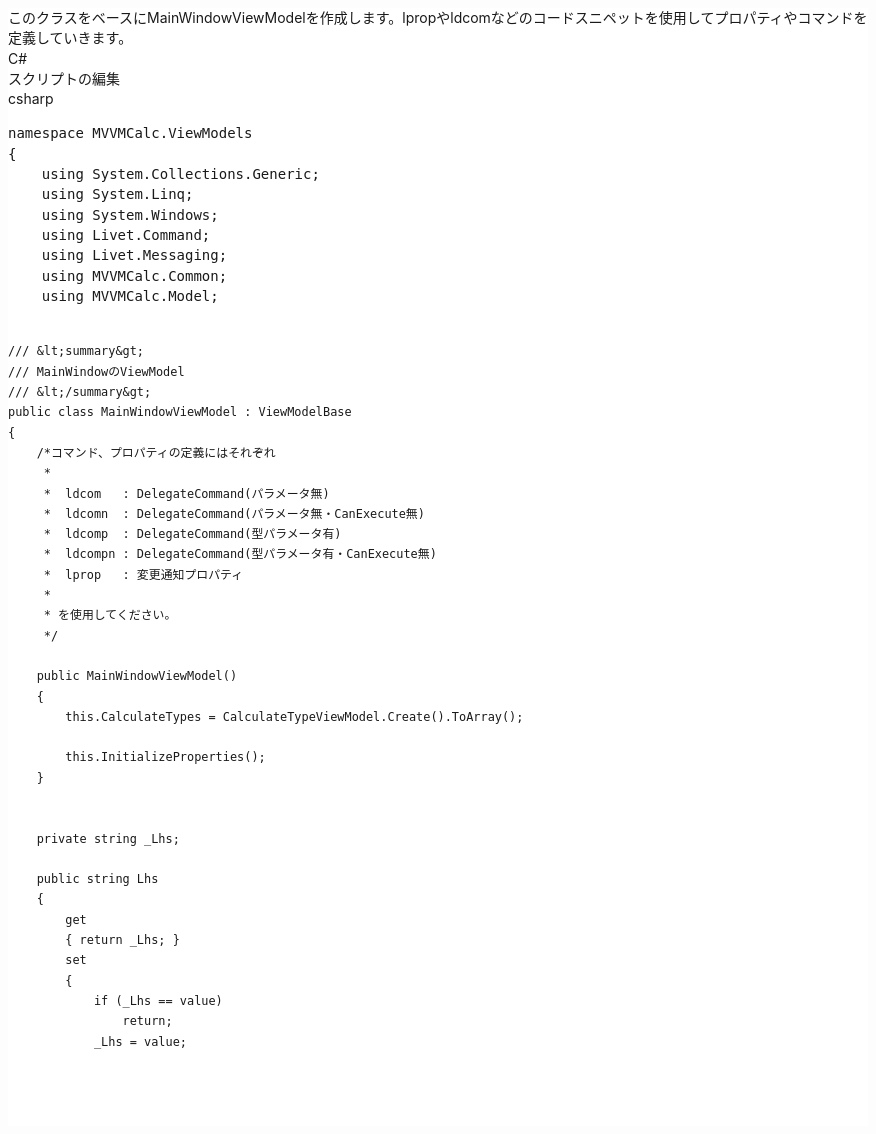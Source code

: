<div class="endscriptcode">このクラスをベースにMainWindowViewModelを作成します。lpropやldcomなどのコードスニペットを使用してプロパティやコマンドを定義していきます。</div>
<div class="endscriptcode">
<div class="scriptcode">
<div class="pluginEditHolder" pluginCommand="mceScriptCode">
<div class="title"><span>C#</span></div>
<div class="pluginEditHolderLink">スクリプトの編集</div>
<span class="hidden">csharp</span>
<pre class="hidden">namespace MVVMCalc.ViewModels
{
    using System.Collections.Generic;
    using System.Linq;
    using System.Windows;
    using Livet.Command;
    using Livet.Messaging;
    using MVVMCalc.Common;
    using MVVMCalc.Model;

    /// &lt;summary&gt;
    /// MainWindowのViewModel
    /// &lt;/summary&gt;
    public class MainWindowViewModel : ViewModelBase
    {
        /*コマンド、プロパティの定義にはそれぞれ 
         * 
         *  ldcom   : DelegateCommand(パラメータ無)
         *  ldcomn  : DelegateCommand(パラメータ無・CanExecute無)
         *  ldcomp  : DelegateCommand(型パラメータ有)
         *  ldcompn : DelegateCommand(型パラメータ有・CanExecute無)
         *  lprop   : 変更通知プロパティ
         *  
         * を使用してください。
         */

        public MainWindowViewModel()
        {
            this.CalculateTypes = CalculateTypeViewModel.Create().ToArray();

            this.InitializeProperties();
        }


        private string _Lhs;

        public string Lhs
        {
            get
            { return _Lhs; }
            set
            {
                if (_Lhs == value)
                    return;
                _Lhs = value;

